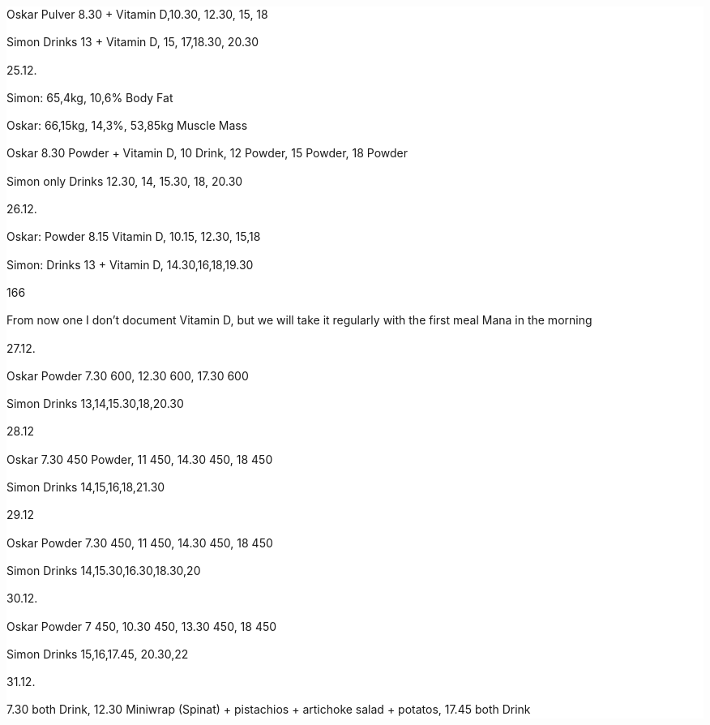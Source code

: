 Oskar Pulver 8.30 + Vitamin D,10.30, 12.30, 15, 18

Simon Drinks 13 + Vitamin D, 15, 17,18.30, 20.30

  

25.12.

Simon: 65,4kg, 10,6% Body Fat

Oskar: 66,15kg, 14,3%, 53,85kg Muscle Mass

Oskar 8.30 Powder + Vitamin D, 10 Drink, 12 Powder, 15 Powder, 18 Powder

Simon only Drinks 12.30, 14, 15.30, 18, 20.30

  

26.12.

Oskar: Powder 8.15 Vitamin D, 10.15, 12.30, 15,18

Simon: Drinks 13 + Vitamin D, 14.30,16,18,19.30

  

166

From now one I don’t document Vitamin D, but we will take it regularly with the first meal Mana in the morning

  

27.12.

Oskar Powder 7.30 600, 12.30 600, 17.30 600

Simon Drinks 13,14,15.30,18,20.30

  

28.12

Oskar 7.30 450 Powder, 11 450, 14.30 450, 18 450

Simon Drinks 14,15,16,18,21.30

  

29.12

Oskar Powder 7.30 450, 11 450, 14.30 450, 18 450

Simon Drinks 14,15.30,16.30,18.30,20

  

30.12.

Oskar Powder 7 450, 10.30 450, 13.30 450, 18 450

Simon Drinks 15,16,17.45, 20.30,22

  

31.12.

7.30 both Drink, 12.30 Miniwrap (Spinat) + pistachios + artichoke salad + potatos, 17.45 both Drink

  